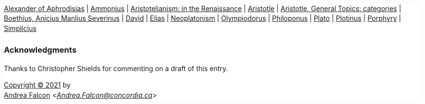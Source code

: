 [Alexander of Aphrodisias](https://plato.stanford.edu/entries/alexander-aphrodisias/) | [Ammonius](https://plato.stanford.edu/entries/ammonius/) | [Aristotelianism: in the Renaissance](https://plato.stanford.edu/entries/aristotelianism-renaissance/) | [Aristotle](https://plato.stanford.edu/entries/aristotle/) | [Aristotle, General Topics: categories](https://plato.stanford.edu/entries/aristotle-categories/) | [Boethius, Anicius Manlius Severinus](https://plato.stanford.edu/entries/boethius/) | [David](https://plato.stanford.edu/entries/david/) | [Elias](https://plato.stanford.edu/entries/elias/) | [Neoplatonism](https://plato.stanford.edu/entries/neoplatonism/) | [Olympiodorus](https://plato.stanford.edu/entries/olympiodorus/) | [Philoponus](https://plato.stanford.edu/entries/philoponus/) | [Plato](https://plato.stanford.edu/entries/plato/) | [Plotinus](https://plato.stanford.edu/entries/plotinus/) | [Porphyry](https://plato.stanford.edu/entries/porphyry/) | [Simplicius](https://plato.stanford.edu/entries/simplicius/)

### Acknowledgments

Thanks to Christopher Shields for commenting on a draft of this entry.

[Copyright © 2021](https://plato.stanford.edu/info.html#c) by\
[Andrea Falcon](http://www.andreafalcon.net/) <[*Andrea.Falcon@concordia.ca*](mailto:Andrea%2eFalcon%40concordia%2eca)>
